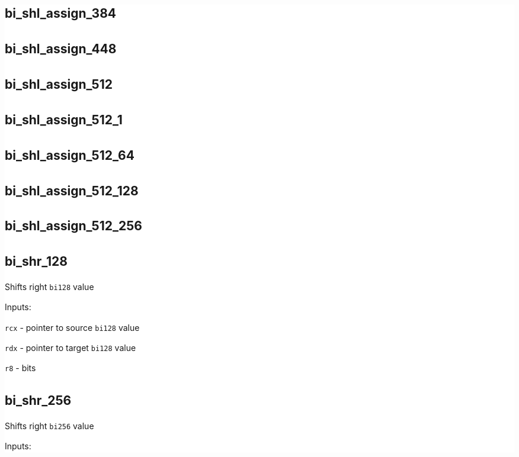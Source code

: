 ## bi_shl_assign_384





## bi_shl_assign_448





## bi_shl_assign_512





## bi_shl_assign_512_1





## bi_shl_assign_512_64





## bi_shl_assign_512_128





## bi_shl_assign_512_256





## bi_shr_128

Shifts right `bi128` value

Inputs: 

`rcx` - pointer to source `bi128` value

`rdx` - pointer to target `bi128` value

`r8` - bits



## bi_shr_256

Shifts right `bi256` value

Inputs: 
